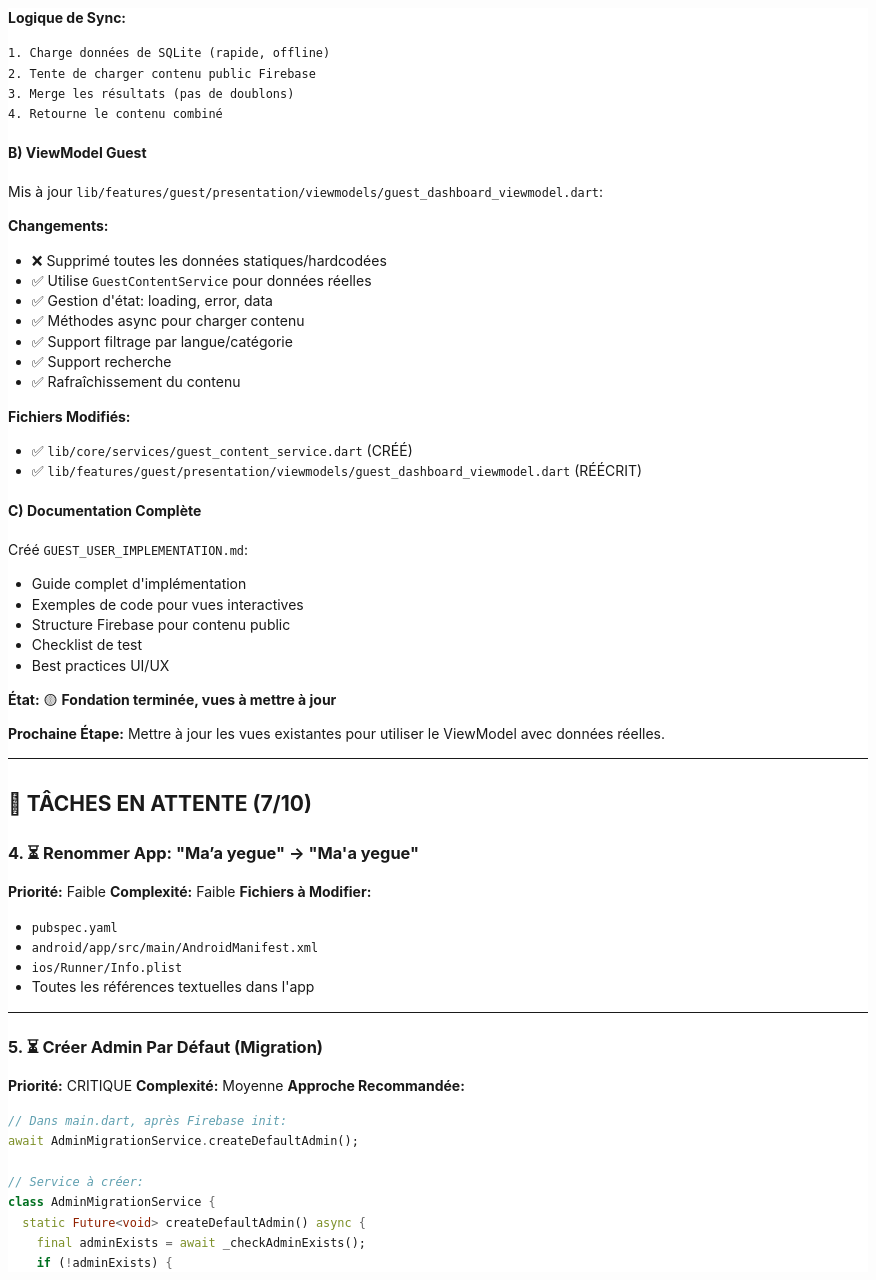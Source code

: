 **Logique de Sync:**
```
1. Charge données de SQLite (rapide, offline)
2. Tente de charger contenu public Firebase
3. Merge les résultats (pas de doublons)
4. Retourne le contenu combiné
```

#### B) ViewModel Guest
Mis à jour `lib/features/guest/presentation/viewmodels/guest_dashboard_viewmodel.dart`:

**Changements:**
- ❌ Supprimé toutes les données statiques/hardcodées
- ✅ Utilise `GuestContentService` pour données réelles
- ✅ Gestion d'état: loading, error, data
- ✅ Méthodes async pour charger contenu
- ✅ Support filtrage par langue/catégorie
- ✅ Support recherche
- ✅ Rafraîchissement du contenu

**Fichiers Modifiés:**
- ✅ `lib/core/services/guest_content_service.dart` (CRÉÉ)
- ✅ `lib/features/guest/presentation/viewmodels/guest_dashboard_viewmodel.dart` (RÉÉCRIT)

#### C) Documentation Complète
Créé `GUEST_USER_IMPLEMENTATION.md`:
- Guide complet d'implémentation
- Exemples de code pour vues interactives
- Structure Firebase pour contenu public
- Checklist de test
- Best practices UI/UX

**État:** 🟡 **Fondation terminée, vues à mettre à jour**

**Prochaine Étape:** Mettre à jour les vues existantes pour utiliser le ViewModel avec données réelles.

---

## 🔄 TÂCHES EN ATTENTE (7/10)

### 4. ⏳ Renommer App: "Ma’a yegue" → "Ma'a yegue"
**Priorité:** Faible
**Complexité:** Faible
**Fichiers à Modifier:**
- `pubspec.yaml`
- `android/app/src/main/AndroidManifest.xml`
- `ios/Runner/Info.plist`
- Toutes les références textuelles dans l'app

---

### 5. ⏳ Créer Admin Par Défaut (Migration)
**Priorité:** CRITIQUE
**Complexité:** Moyenne
**Approche Recommandée:**
```dart
// Dans main.dart, après Firebase init:
await AdminMigrationService.createDefaultAdmin();

// Service à créer:
class AdminMigrationService {
  static Future<void> createDefaultAdmin() async {
    final adminExists = await _checkAdminExists();
    if (!adminExists) {
```